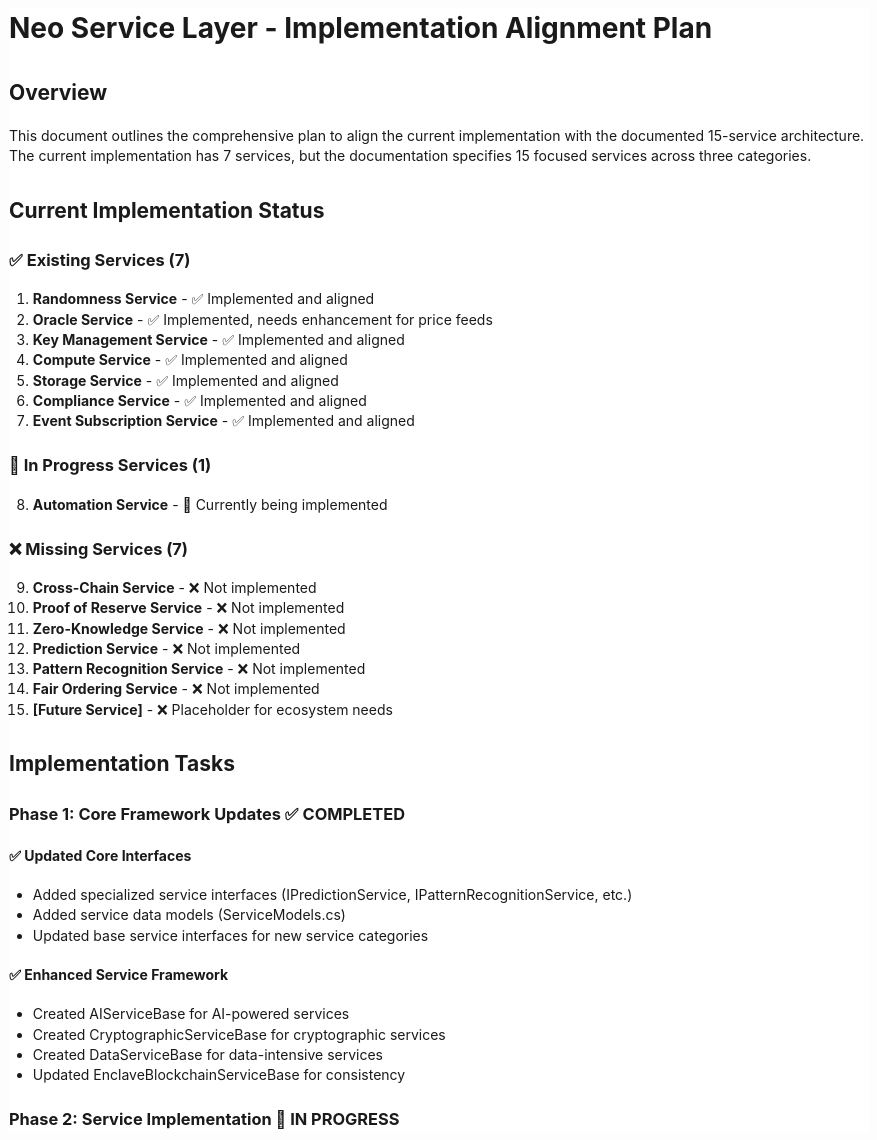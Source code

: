 # Neo Service Layer - Implementation Alignment Plan

## Overview

This document outlines the comprehensive plan to align the current implementation with the documented 15-service architecture. The current implementation has 7 services, but the documentation specifies 15 focused services across three categories.

## Current Implementation Status

### ✅ **Existing Services (7)**
1. **Randomness Service** - ✅ Implemented and aligned
2. **Oracle Service** - ✅ Implemented, needs enhancement for price feeds
3. **Key Management Service** - ✅ Implemented and aligned
4. **Compute Service** - ✅ Implemented and aligned
5. **Storage Service** - ✅ Implemented and aligned
6. **Compliance Service** - ✅ Implemented and aligned
7. **Event Subscription Service** - ✅ Implemented and aligned

### 🚧 **In Progress Services (1)**
8. **Automation Service** - 🚧 Currently being implemented

### ❌ **Missing Services (7)**
9. **Cross-Chain Service** - ❌ Not implemented
10. **Proof of Reserve Service** - ❌ Not implemented
11. **Zero-Knowledge Service** - ❌ Not implemented
12. **Prediction Service** - ❌ Not implemented
13. **Pattern Recognition Service** - ❌ Not implemented
14. **Fair Ordering Service** - ❌ Not implemented
15. **[Future Service]** - ❌ Placeholder for ecosystem needs

## Implementation Tasks

### **Phase 1: Core Framework Updates** ✅ COMPLETED

#### ✅ **Updated Core Interfaces**
- Added specialized service interfaces (IPredictionService, IPatternRecognitionService, etc.)
- Added service data models (ServiceModels.cs)
- Updated base service interfaces for new service categories

#### ✅ **Enhanced Service Framework**
- Created AIServiceBase for AI-powered services
- Created CryptographicServiceBase for cryptographic services
- Created DataServiceBase for data-intensive services
- Updated EnclaveBlockchainServiceBase for consistency

### **Phase 2: Service Implementation** 🚧 IN PROGRESS

